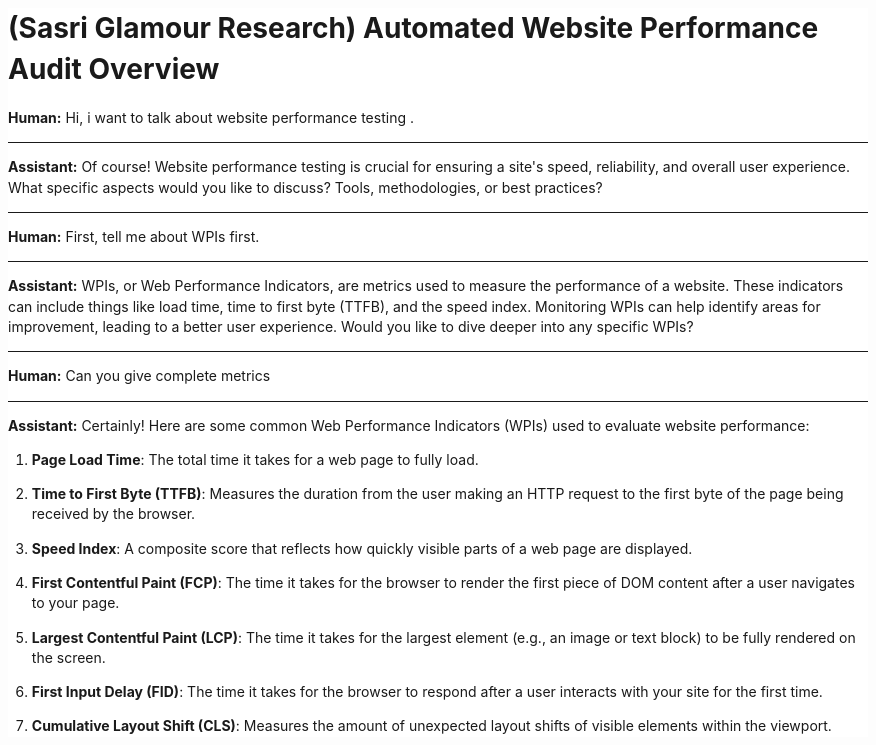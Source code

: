 # (Sasri Glamour Research) Automated Website Performance Audit Overview

**Human:**
Hi, i want to talk about website performance testing .

***

**Assistant:**
Of course! Website performance testing is crucial for ensuring a site's speed, reliability, and overall user experience. What specific aspects would you like to discuss? Tools, methodologies, or best practices?

***

**Human:**
First, tell me about WPIs first.

***

**Assistant:**
WPIs, or Web Performance Indicators, are metrics used to measure the performance of a website. These indicators can include things like load time, time to first byte (TTFB), and the speed index. Monitoring WPIs can help identify areas for improvement, leading to a better user experience. Would you like to dive deeper into any specific WPIs?

***

**Human:**
Can you give complete metrics

***

**Assistant:**
Certainly! Here are some common Web Performance Indicators (WPIs) used to evaluate website performance:

1.  **Page Load Time**: The total time it takes for a web page to fully load.
    
2.  **Time to First Byte (TTFB)**: Measures the duration from the user making an HTTP request to the first byte of the page being received by the browser.
    
3.  **Speed Index**: A composite score that reflects how quickly visible parts of a web page are displayed.
    
4.  **First Contentful Paint (FCP)**: The time it takes for the browser to render the first piece of DOM content after a user navigates to your page.
    
5.  **Largest Contentful Paint (LCP)**: The time it takes for the largest element (e.g., an image or text block) to be fully rendered on the screen.
    
6.  **First Input Delay (FID)**: The time it takes for the browser to respond after a user interacts with your site for the first time.
    
7.  **Cumulative Layout Shift (CLS)**: Measures the amount of unexpected layout shifts of visible elements within the viewport.
    